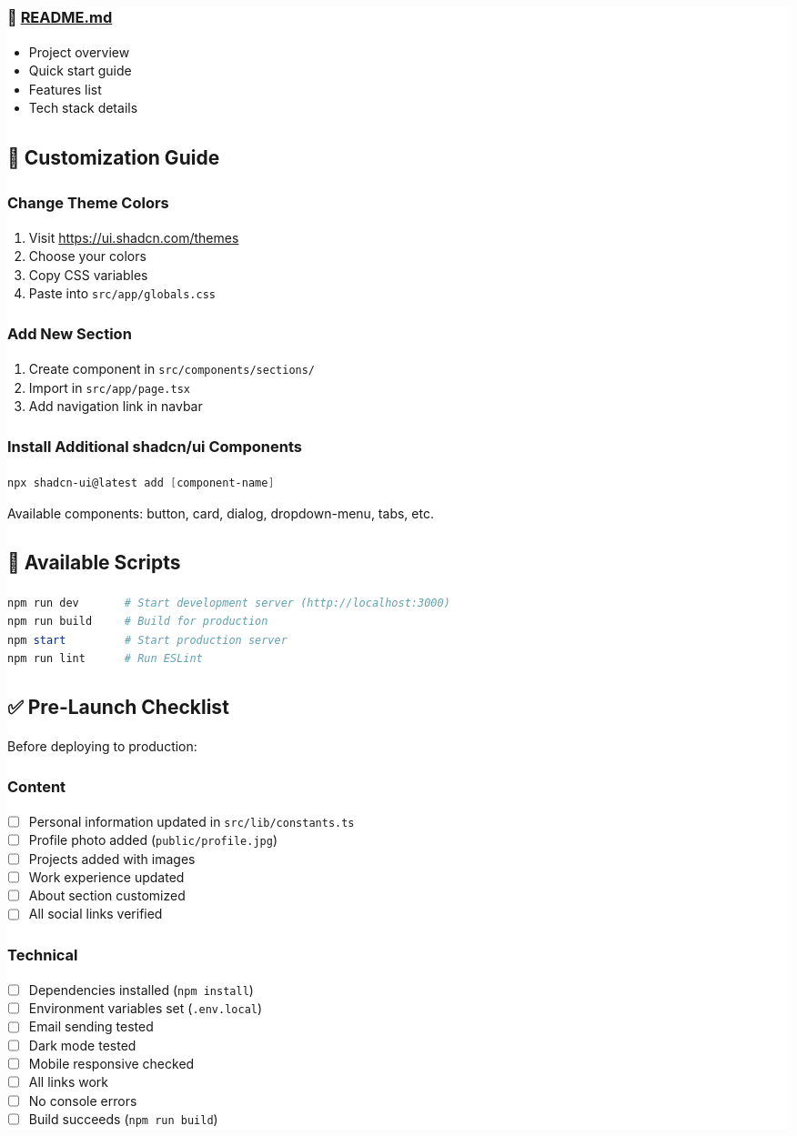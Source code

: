 ### 📝 [README.md](./README.md)
- Project overview
- Quick start guide
- Features list
- Tech stack details

## 🎨 Customization Guide

### Change Theme Colors
1. Visit https://ui.shadcn.com/themes
2. Choose your colors
3. Copy CSS variables
4. Paste into `src/app/globals.css`

### Add New Section
1. Create component in `src/components/sections/`
2. Import in `src/app/page.tsx`
3. Add navigation link in navbar

### Install Additional shadcn/ui Components
```powershell
npx shadcn-ui@latest add [component-name]
```

Available components: button, card, dialog, dropdown-menu, tabs, etc.

## 🔧 Available Scripts

```powershell
npm run dev       # Start development server (http://localhost:3000)
npm run build     # Build for production
npm start         # Start production server
npm run lint      # Run ESLint
```

## ✅ Pre-Launch Checklist

Before deploying to production:

### Content
- [ ] Personal information updated in `src/lib/constants.ts`
- [ ] Profile photo added (`public/profile.jpg`)
- [ ] Projects added with images
- [ ] Work experience updated
- [ ] About section customized
- [ ] All social links verified

### Technical
- [ ] Dependencies installed (`npm install`)
- [ ] Environment variables set (`.env.local`)
- [ ] Email sending tested
- [ ] Dark mode tested
- [ ] Mobile responsive checked
- [ ] All links work
- [ ] No console errors
- [ ] Build succeeds (`npm run build`)
